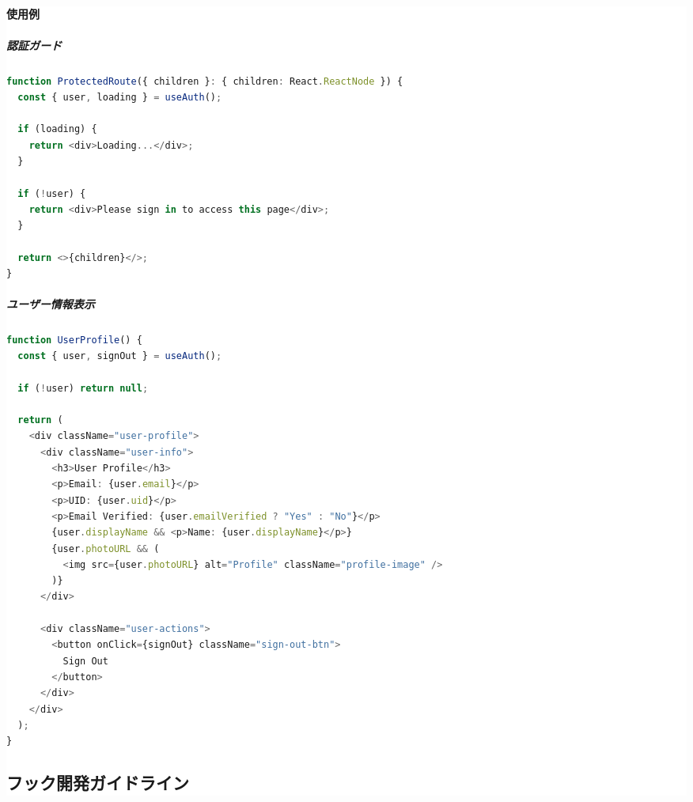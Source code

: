 #### 使用例

##### 認証ガード

```typescript
function ProtectedRoute({ children }: { children: React.ReactNode }) {
  const { user, loading } = useAuth();

  if (loading) {
    return <div>Loading...</div>;
  }

  if (!user) {
    return <div>Please sign in to access this page</div>;
  }

  return <>{children}</>;
}
```

##### ユーザー情報表示

```typescript
function UserProfile() {
  const { user, signOut } = useAuth();

  if (!user) return null;

  return (
    <div className="user-profile">
      <div className="user-info">
        <h3>User Profile</h3>
        <p>Email: {user.email}</p>
        <p>UID: {user.uid}</p>
        <p>Email Verified: {user.emailVerified ? "Yes" : "No"}</p>
        {user.displayName && <p>Name: {user.displayName}</p>}
        {user.photoURL && (
          <img src={user.photoURL} alt="Profile" className="profile-image" />
        )}
      </div>

      <div className="user-actions">
        <button onClick={signOut} className="sign-out-btn">
          Sign Out
        </button>
      </div>
    </div>
  );
}
```

## フック開発ガイドライン
